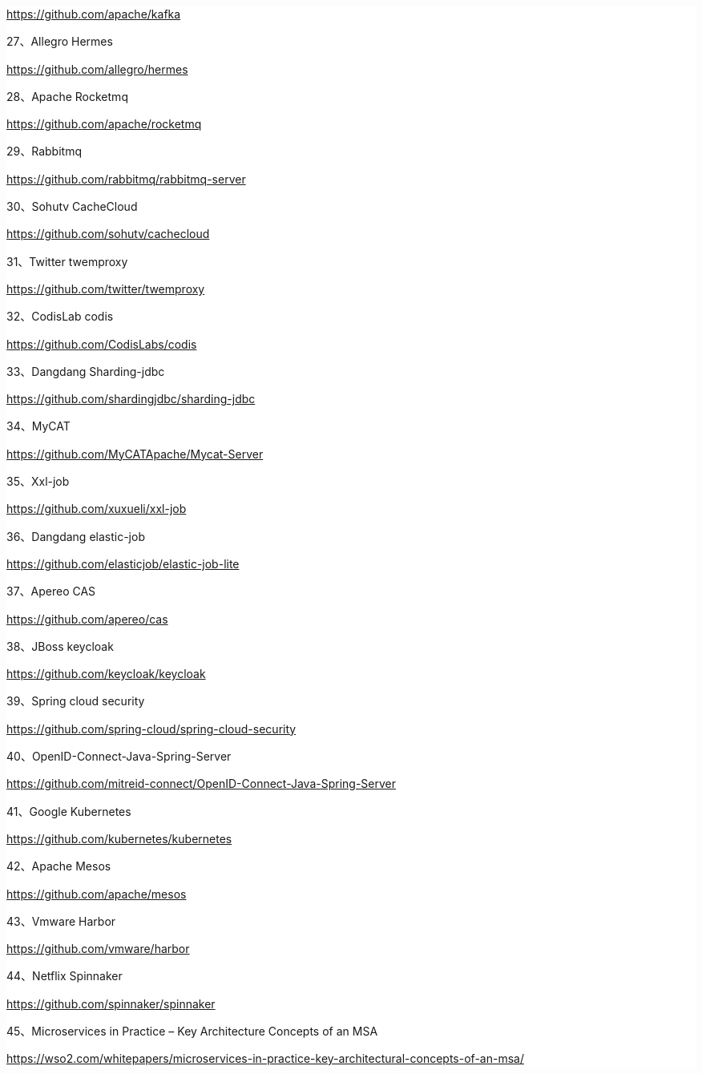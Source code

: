https://github.com/apache/kafka

27、Allegro Hermes

https://github.com/allegro/hermes

28、Apache Rocketmq

https://github.com/apache/rocketmq

29、Rabbitmq

https://github.com/rabbitmq/rabbitmq-server

30、Sohutv CacheCloud

https://github.com/sohutv/cachecloud

31、Twitter twemproxy

https://github.com/twitter/twemproxy

32、CodisLab codis

https://github.com/CodisLabs/codis

33、Dangdang Sharding-jdbc

https://github.com/shardingjdbc/sharding-jdbc

34、MyCAT

https://github.com/MyCATApache/Mycat-Server

35、Xxl-job

https://github.com/xuxueli/xxl-job

36、Dangdang elastic-job

https://github.com/elasticjob/elastic-job-lite

37、Apereo CAS

https://github.com/apereo/cas

38、JBoss keycloak

https://github.com/keycloak/keycloak

39、Spring cloud security

https://github.com/spring-cloud/spring-cloud-security

40、OpenID-Connect-Java-Spring-Server

https://github.com/mitreid-connect/OpenID-Connect-Java-Spring-Server

41、Google Kubernetes

https://github.com/kubernetes/kubernetes

42、Apache Mesos

https://github.com/apache/mesos

43、Vmware Harbor

https://github.com/vmware/harbor

44、Netflix Spinnaker

https://github.com/spinnaker/spinnaker

45、Microservices in Practice – Key Architecture Concepts of an MSA

https://wso2.com/whitepapers/microservices-in-practice-key-architectural-concepts-of-an-msa/
